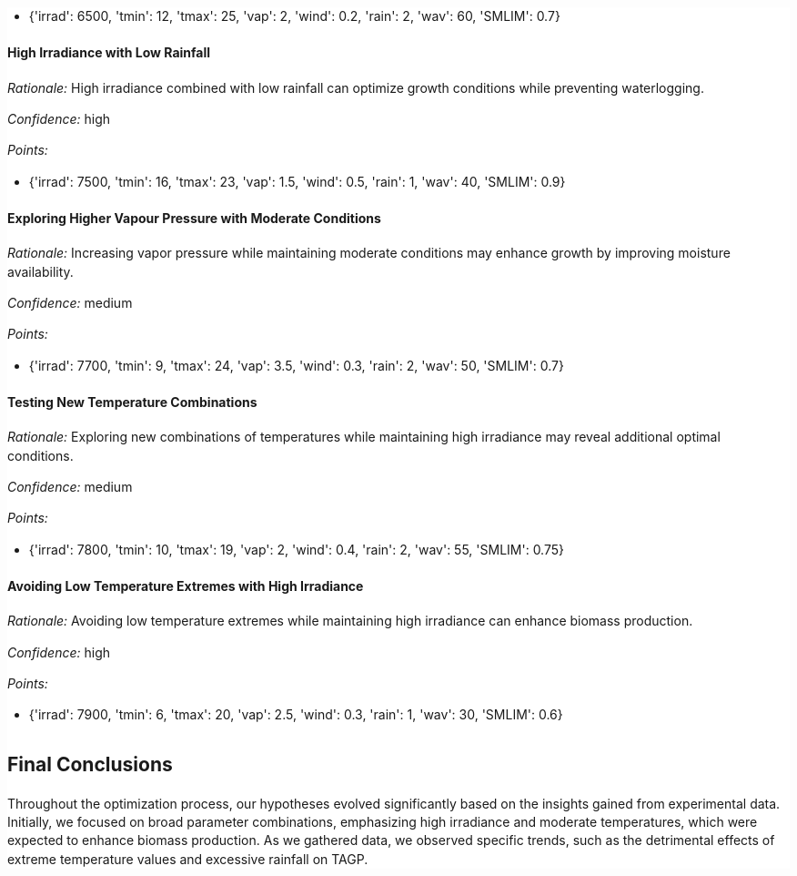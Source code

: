 - {'irrad': 6500, 'tmin': 12, 'tmax': 25, 'vap': 2, 'wind': 0.2, 'rain': 2, 'wav': 60, 'SMLIM': 0.7}

#### High Irradiance with Low Rainfall

*Rationale:* High irradiance combined with low rainfall can optimize growth conditions while preventing waterlogging.

*Confidence:* high

*Points:*

- {'irrad': 7500, 'tmin': 16, 'tmax': 23, 'vap': 1.5, 'wind': 0.5, 'rain': 1, 'wav': 40, 'SMLIM': 0.9}

#### Exploring Higher Vapour Pressure with Moderate Conditions

*Rationale:* Increasing vapor pressure while maintaining moderate conditions may enhance growth by improving moisture availability.

*Confidence:* medium

*Points:*

- {'irrad': 7700, 'tmin': 9, 'tmax': 24, 'vap': 3.5, 'wind': 0.3, 'rain': 2, 'wav': 50, 'SMLIM': 0.7}

#### Testing New Temperature Combinations

*Rationale:* Exploring new combinations of temperatures while maintaining high irradiance may reveal additional optimal conditions.

*Confidence:* medium

*Points:*

- {'irrad': 7800, 'tmin': 10, 'tmax': 19, 'vap': 2, 'wind': 0.4, 'rain': 2, 'wav': 55, 'SMLIM': 0.75}

#### Avoiding Low Temperature Extremes with High Irradiance

*Rationale:* Avoiding low temperature extremes while maintaining high irradiance can enhance biomass production.

*Confidence:* high

*Points:*

- {'irrad': 7900, 'tmin': 6, 'tmax': 20, 'vap': 2.5, 'wind': 0.3, 'rain': 1, 'wav': 30, 'SMLIM': 0.6}

## Final Conclusions

Throughout the optimization process, our hypotheses evolved significantly based on the insights gained from experimental data. Initially, we focused on broad parameter combinations, emphasizing high irradiance and moderate temperatures, which were expected to enhance biomass production. As we gathered data, we observed specific trends, such as the detrimental effects of extreme temperature values and excessive rainfall on TAGP. 
